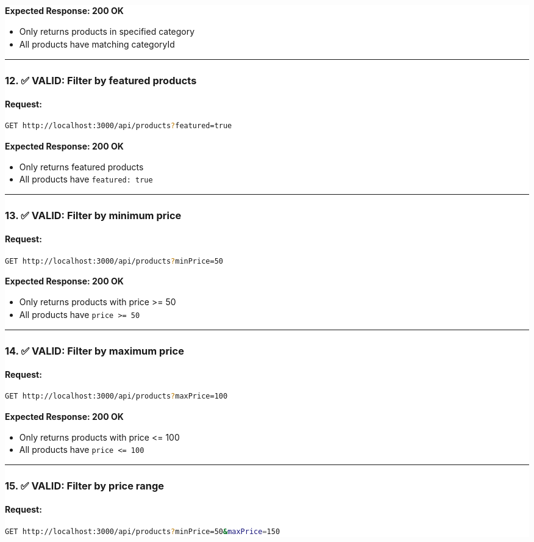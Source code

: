 **Expected Response: 200 OK**

- Only returns products in specified category
- All products have matching categoryId

---

### 12. ✅ VALID: Filter by featured products

**Request:**

```bash
GET http://localhost:3000/api/products?featured=true
```

**Expected Response: 200 OK**

- Only returns featured products
- All products have `featured: true`

---

### 13. ✅ VALID: Filter by minimum price

**Request:**

```bash
GET http://localhost:3000/api/products?minPrice=50
```

**Expected Response: 200 OK**

- Only returns products with price >= 50
- All products have `price >= 50`

---

### 14. ✅ VALID: Filter by maximum price

**Request:**

```bash
GET http://localhost:3000/api/products?maxPrice=100
```

**Expected Response: 200 OK**

- Only returns products with price <= 100
- All products have `price <= 100`

---

### 15. ✅ VALID: Filter by price range

**Request:**

```bash
GET http://localhost:3000/api/products?minPrice=50&maxPrice=150
```
